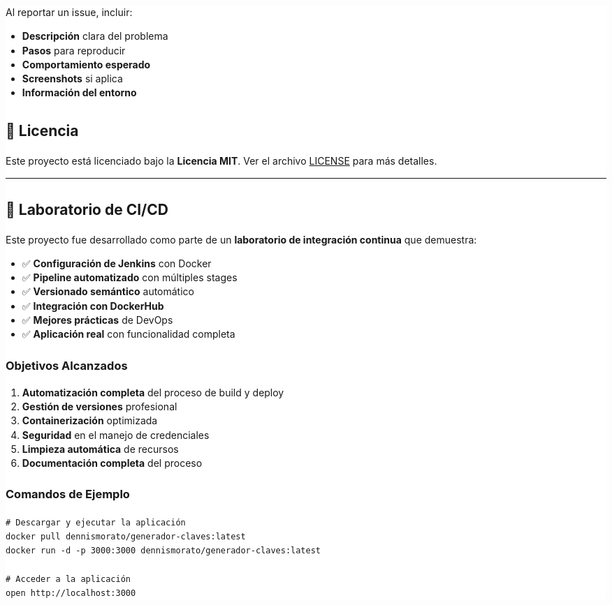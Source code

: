 Al reportar un issue, incluir:

- **Descripción** clara del problema
- **Pasos** para reproducir
- **Comportamiento esperado**
- **Screenshots** si aplica
- **Información del entorno**

## 📄 Licencia

Este proyecto está licenciado bajo la **Licencia MIT**. Ver el archivo [LICENSE](LICENSE) para más detalles.

---

## 🎯 Laboratorio de CI/CD

Este proyecto fue desarrollado como parte de un **laboratorio de integración continua** que demuestra:

- ✅ **Configuración de Jenkins** con Docker
- ✅ **Pipeline automatizado** con múltiples stages
- ✅ **Versionado semántico** automático
- ✅ **Integración con DockerHub**
- ✅ **Mejores prácticas** de DevOps
- ✅ **Aplicación real** con funcionalidad completa

### Objetivos Alcanzados

1. **Automatización completa** del proceso de build y deploy
2. **Gestión de versiones** profesional
3. **Containerización** optimizada
4. **Seguridad** en el manejo de credenciales
5. **Limpieza automática** de recursos
6. **Documentación completa** del proceso

### Comandos de Ejemplo

```shellscript
# Descargar y ejecutar la aplicación
docker pull dennismorato/generador-claves:latest
docker run -d -p 3000:3000 dennismorato/generador-claves:latest

# Acceder a la aplicación
open http://localhost:3000
```
